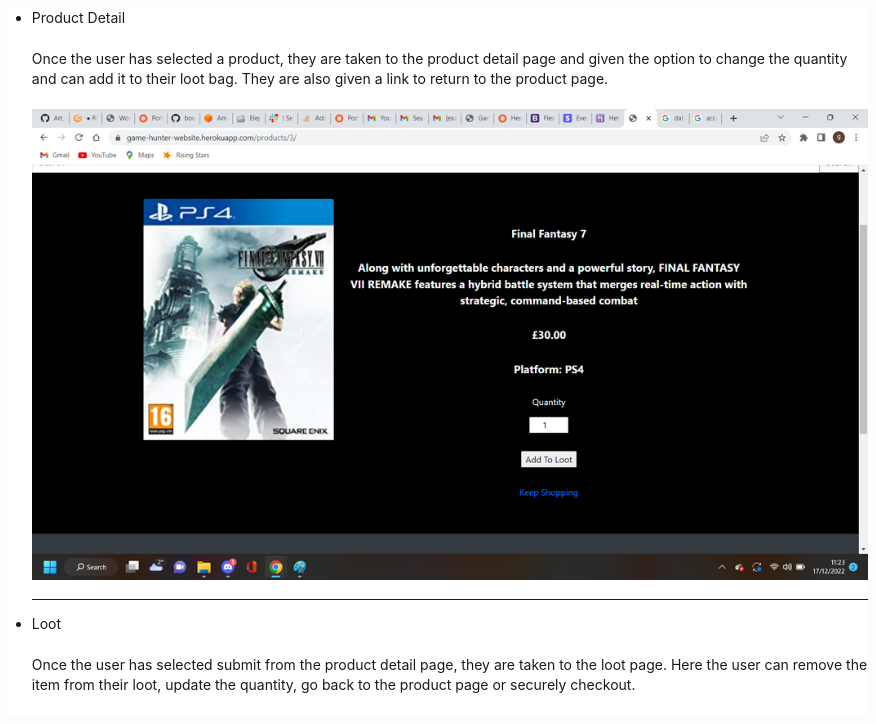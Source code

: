 - Product Detail <a name="product-detail"></a>
  <br>
  <br>
  Once the user has selected a product, they are taken to the product detail page and given the option to change the quantity and can add it to their loot bag. 
  They are also given a link to return to the product page.
  <br>
  <br>
  <img src = 'static/images/product-detail-page.png'>
  <br>
  <hr>

- Loot <a name="loot"></a>
  <br>
  <br>
  Once the user has selected submit from the product detail page, they are taken to the loot page. 
  Here the user can remove the item from their loot, update the quantity, go back to the product page or securely checkout. 
  <br>
  <br>